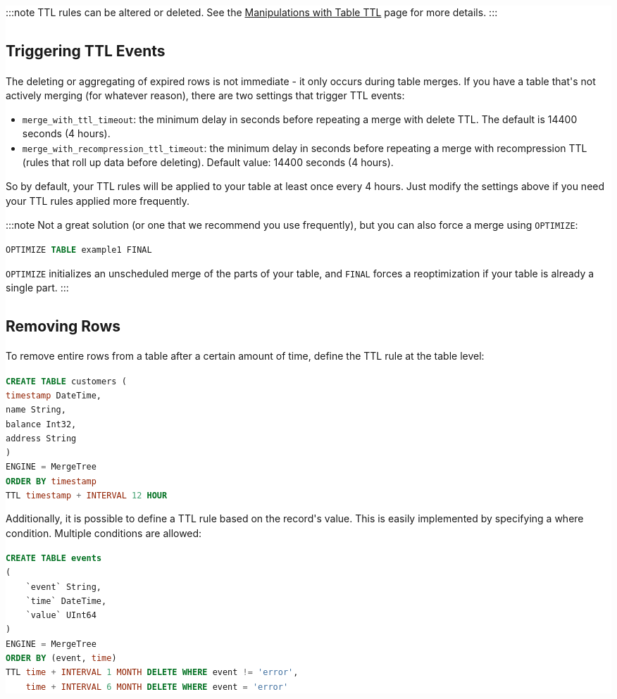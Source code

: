 :::note
TTL rules can be altered or deleted. See the [Manipulations with Table TTL](/sql-reference/statements/alter/ttl.md) page for more details.
:::

## Triggering TTL Events

The deleting or aggregating of expired rows is not immediate - it only occurs during table merges. If you have a table that's not actively merging (for whatever reason), there are two settings that trigger TTL events:

- `merge_with_ttl_timeout`: the minimum delay in seconds before repeating a merge with delete TTL. The default is 14400 seconds (4 hours).
- `merge_with_recompression_ttl_timeout`: the minimum delay in seconds before repeating a merge with recompression TTL (rules that roll up data before deleting). Default value: 14400 seconds (4 hours).

So by default, your TTL rules will be applied to your table at least once every 4 hours. Just modify the settings above if you need your TTL rules applied more frequently.

:::note
Not a great solution (or one that we recommend you use frequently), but you can also force a merge using `OPTIMIZE`:

```sql
OPTIMIZE TABLE example1 FINAL
```

`OPTIMIZE` initializes an unscheduled merge of the parts of your table, and `FINAL` forces a reoptimization if your table is already a single part.
:::

## Removing Rows

To remove entire rows from a table after a certain amount of time, define the TTL rule at the table level:

```sql
CREATE TABLE customers (
timestamp DateTime,
name String,
balance Int32,
address String
)
ENGINE = MergeTree
ORDER BY timestamp
TTL timestamp + INTERVAL 12 HOUR
```

Additionally, it is possible to define a TTL rule based on the record's value.
This is easily implemented by specifying a where condition. 
Multiple conditions are allowed:

```sql
CREATE TABLE events
(
    `event` String,
    `time` DateTime,
    `value` UInt64
)
ENGINE = MergeTree
ORDER BY (event, time)
TTL time + INTERVAL 1 MONTH DELETE WHERE event != 'error',
    time + INTERVAL 6 MONTH DELETE WHERE event = 'error'
```
